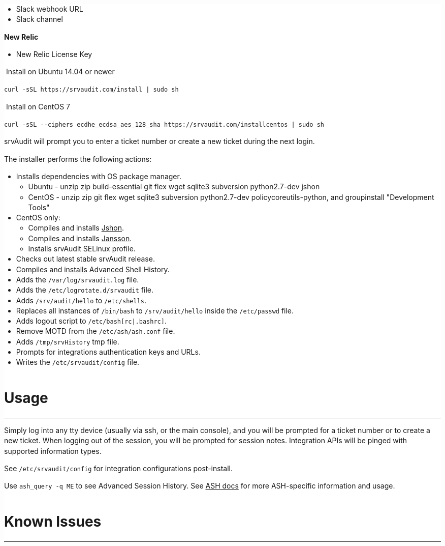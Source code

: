 * Slack webhook URL
* Slack channel

**New Relic**

* New Relic License Key

<span class="glyphicon glyphicon-cloud-download" aria-hidden="true"></span> &nbsp;Install on Ubuntu 14.04 or newer

    curl -sSL https://srvaudit.com/install | sudo sh

<span class="glyphicon glyphicon-cloud-download" aria-hidden="true"></span> &nbsp;Install on CentOS 7

    curl -sSL --ciphers ecdhe_ecdsa_aes_128_sha https://srvaudit.com/installcentos | sudo sh

srvAudit will prompt you to enter a ticket number or create a new ticket during the next login. 

The installer performs the following actions:

* Installs dependencies with OS package manager.
    * Ubuntu - unzip zip build-essential git flex wget sqlite3 subversion python2.7-dev jshon
    * CentOS - unzip zip git flex wget sqlite3 subversion python2.7-dev policycoreutils-python, and groupinstall "Development Tools"
* CentOS only:
    * Compiles and installs [Jshon](https://github.com/keenerd/jshon).
    * Compiles and installs [Jansson](http://www.digip.org/jansson).
    * Installs srvAudit SELinux profile.
* Checks out latest stable srvAudit release.
* Compiles and [installs](https://code.google.com/p/advanced-shell-history/source/browse/trunk/Makefile "ASH install script") Advanced Shell History.
* Adds the `/var/log/srvaudit.log` file.
* Adds the `/etc/logrotate.d/srvaudit` file.
* Adds `/srv/audit/hello` to `/etc/shells`.
* Replaces all instances of `/bin/bash` to `/srv/audit/hello` inside the `/etc/passwd` file.
* Adds logout script to `/etc/bash[rc|.bashrc]`.
* Remove MOTD from the `/etc/ash/ash.conf` file.
* Adds `/tmp/srvHistory` tmp file.
* Prompts for integrations authentication keys and URLs.
* Writes the `/etc/srvaudit/config` file.

# Usage
-----

Simply log into any tty device (usually via ssh, or the main console), and you will be prompted for a ticket number or to create a new ticket.  When logging out of the session, you will be prompted for session notes. Integration APIs will be pinged with supported information types.

See `/etc/srvaudit/config` for integration configurations post-install.

Use `ash_query -q ME` to see Advanced Session History.  See [ASH docs](https://code.google.com/p/advanced-shell-history/wiki "ASH Documentation") for more ASH-specific information and usage.

# Known Issues
------------
